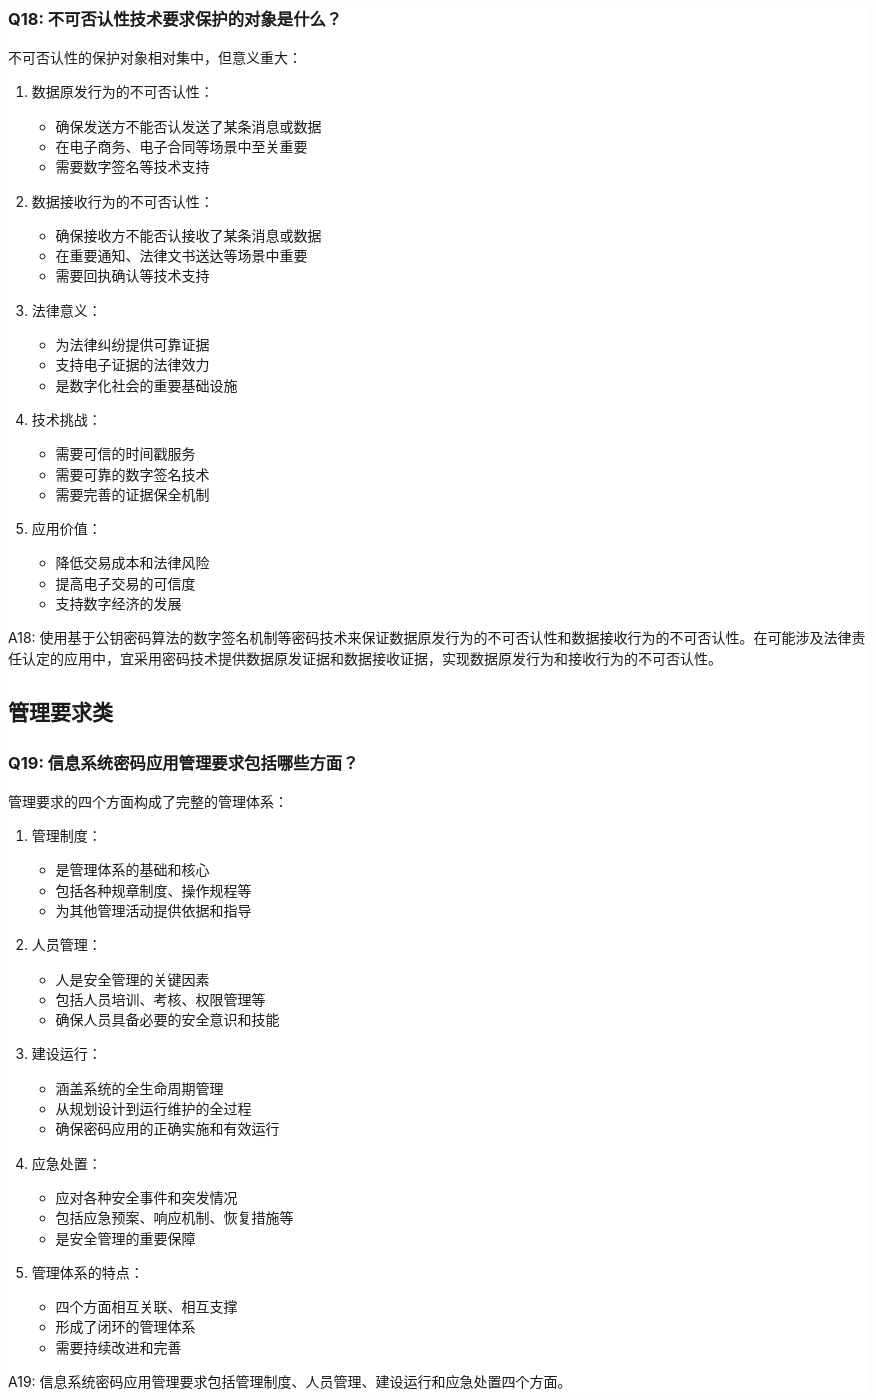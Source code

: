 ### Q18: 不可否认性技术要求保护的对象是什么？

<thinking>
不可否认性的保护对象相对集中，但意义重大：

1. 数据原发行为的不可否认性：
   - 确保发送方不能否认发送了某条消息或数据
   - 在电子商务、电子合同等场景中至关重要
   - 需要数字签名等技术支持

2. 数据接收行为的不可否认性：
   - 确保接收方不能否认接收了某条消息或数据
   - 在重要通知、法律文书送达等场景中重要
   - 需要回执确认等技术支持

3. 法律意义：
   - 为法律纠纷提供可靠证据
   - 支持电子证据的法律效力
   - 是数字化社会的重要基础设施

4. 技术挑战：
   - 需要可信的时间戳服务
   - 需要可靠的数字签名技术
   - 需要完善的证据保全机制

5. 应用价值：
   - 降低交易成本和法律风险
   - 提高电子交易的可信度
   - 支持数字经济的发展
</thinking>

A18: 使用基于公钥密码算法的数字签名机制等密码技术来保证数据原发行为的不可否认性和数据接收行为的不可否认性。在可能涉及法律责任认定的应用中，宜采用密码技术提供数据原发证据和数据接收证据，实现数据原发行为和接收行为的不可否认性。

## 管理要求类

### Q19: 信息系统密码应用管理要求包括哪些方面？

<thinking>
管理要求的四个方面构成了完整的管理体系：

1. 管理制度：
   - 是管理体系的基础和核心
   - 包括各种规章制度、操作规程等
   - 为其他管理活动提供依据和指导

2. 人员管理：
   - 人是安全管理的关键因素
   - 包括人员培训、考核、权限管理等
   - 确保人员具备必要的安全意识和技能

3. 建设运行：
   - 涵盖系统的全生命周期管理
   - 从规划设计到运行维护的全过程
   - 确保密码应用的正确实施和有效运行

4. 应急处置：
   - 应对各种安全事件和突发情况
   - 包括应急预案、响应机制、恢复措施等
   - 是安全管理的重要保障

5. 管理体系的特点：
   - 四个方面相互关联、相互支撑
   - 形成了闭环的管理体系
   - 需要持续改进和完善
</thinking>

A19: 信息系统密码应用管理要求包括管理制度、人员管理、建设运行和应急处置四个方面。